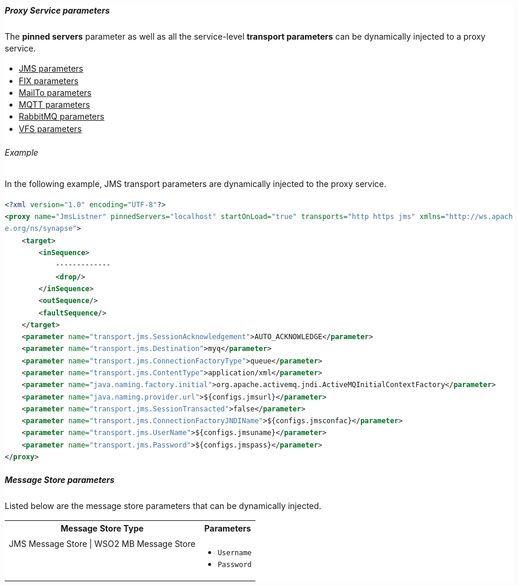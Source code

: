 ##### Proxy Service parameters

The <b>pinned servers</b> parameter as well as all the service-level <b>transport parameters</b> can be dynamically injected to a proxy service.

-   [JMS parameters]({{base_path}}/reference/synapse-properties/transport-parameters/jms-transport-parameters)
-   [FIX parameters]({{base_path}}/reference/synapse-properties/transport-parameters/fix-transport-parameters)
-   [MailTo parameters]({{base_path}}/reference/synapse-properties/transport-parameters/mailto-transport-parameters)
-   [MQTT parameters]({{base_path}}/reference/synapse-properties/transport-parameters/mqtt-transport-parameters)
-   [RabbitMQ parameters]({{base_path}}/reference/synapse-properties/transport-parameters/rabbitmq-transport-parameters)
-   [VFS parameters]({{base_path}}/reference/synapse-properties/transport-parameters/vfs-transport-parameters)

###### Example

In the following example, JMS transport parameters are dynamically injected to the proxy service.

```xml  
<?xml version="1.0" encoding="UTF-8"?>
<proxy name="JmsListner" pinnedServers="localhost" startOnLoad="true" transports="http https jms" xmlns="http://ws.apache.org/ns/synapse">
    <target>
        <inSequence>
            -------------
            <drop/>
        </inSequence>
        <outSequence/>
        <faultSequence/>
    </target>
    <parameter name="transport.jms.SessionAcknowledgement">AUTO_ACKNOWLEDGE</parameter>
    <parameter name="transport.jms.Destination">myq</parameter>
    <parameter name="transport.jms.ConnectionFactoryType">queue</parameter>
    <parameter name="transport.jms.ContentType">application/xml</parameter>
    <parameter name="java.naming.factory.initial">org.apache.activemq.jndi.ActiveMQInitialContextFactory</parameter>
    <parameter name="java.naming.provider.url">${configs.jmsurl}</parameter>
    <parameter name="transport.jms.SessionTransacted">false</parameter>
    <parameter name="transport.jms.ConnectionFactoryJNDIName">${configs.jmsconfac}</parameter>
    <parameter name="transport.jms.UserName">${configs.jmsuname}</parameter>
    <parameter name="transport.jms.Password">${configs.jmspass}</parameter>
</proxy>
```

##### Message Store parameters

Listed below are the message store parameters that can be dynamically injected.

<table>
    <tr>
        <th>Message Store Type</th>
        <th>Parameters</th>
    </tr>
    <tr>
        <td>JMS Message Store | WSO2 MB Message Store</td>
        <td>
            <ul>
                <li>
                    <code>Username</code>
                </li>
                <li>
                    <code>Password</code>
                </li>